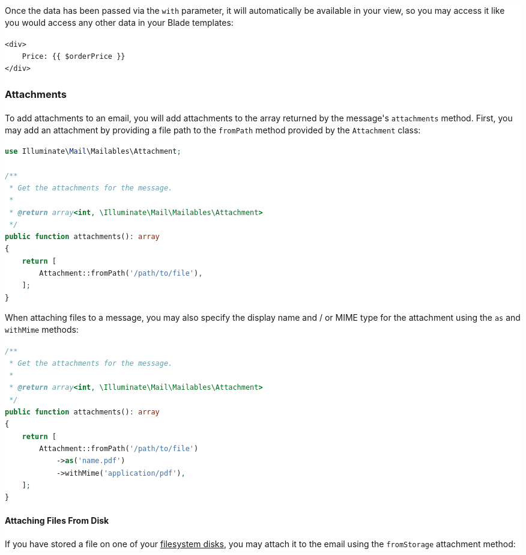 Once the data has been passed via the `with` parameter, it will automatically be available in your view, so you may access it like you would access any other data in your Blade templates:

```blade
<div>
    Price: {{ $orderPrice }}
</div>
```

<a name="attachments"></a>
### Attachments

To add attachments to an email, you will add attachments to the array returned by the message's `attachments` method. First, you may add an attachment by providing a file path to the `fromPath` method provided by the `Attachment` class:

```php
use Illuminate\Mail\Mailables\Attachment;

/**
 * Get the attachments for the message.
 *
 * @return array<int, \Illuminate\Mail\Mailables\Attachment>
 */
public function attachments(): array
{
    return [
        Attachment::fromPath('/path/to/file'),
    ];
}
```

When attaching files to a message, you may also specify the display name and / or MIME type for the attachment using the `as` and `withMime` methods:

```php
/**
 * Get the attachments for the message.
 *
 * @return array<int, \Illuminate\Mail\Mailables\Attachment>
 */
public function attachments(): array
{
    return [
        Attachment::fromPath('/path/to/file')
            ->as('name.pdf')
            ->withMime('application/pdf'),
    ];
}
```

<a name="attaching-files-from-disk"></a>
#### Attaching Files From Disk

If you have stored a file on one of your [filesystem disks](/docs/{{version}}/filesystem), you may attach it to the email using the `fromStorage` attachment method:
